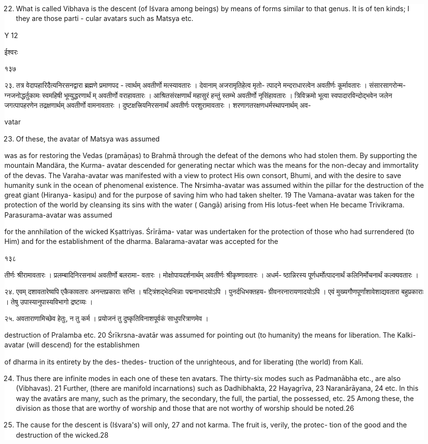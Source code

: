 22. What is called Vibhava is the descent (of Iśvara among beings) by means of forms similar to that genus. It is of ten kinds; I they are those parti - cular avatars such as Matsya etc. 

Y 12 

ईश्वरः 

१३७ 

२३. तत्र वेदापहारिदैत्यनिरसनद्वारा ब्रह्मणे प्रमाणपद - त्वार्थम् अवतीर्णो मत्स्यावतारः । देवानाम् अजरामृतिहेत्व मृतो- त्पादने मन्दराधारत्वेन अवतीर्णः कूर्मावतारः । संसारसागरोन्म- ग्नजनोद्धर्तुकामः स्वमहिषी भूम्युद्धरणार्थं म् अवतीर्णो वराहावतारः । आश्रितसंरक्षणार्थं महासुरं हन्तुं स्तम्भे अवतीर्णो नृसिंहावतारः । त्रिविक्रमो भूत्वा स्वपादारविन्दोद्भवेन जलेन जगत्पापहरणेन तद्रक्षणार्थम् अवतीर्णो वामनावतारः । दुष्टक्षत्त्रियनिरसनार्थं अवतीर्णः परशुरामावतारः । शरणागतरक्षणधर्मस्थापनार्थम् अव- 

vatar 

23. Of these, the avatar of Matsya was assumed 

was as for restoring the Vedas (pramāņas) to Brahmā through the defeat of the demons who had stolen them. By supporting the mountain Mandära, the Kurma- avatar descended for generating nectar which was the means for the non-decay and immortality of the devas. The Varaha-avatar was manifested with a view to protect His own consort, Bhumi, and with the desire to save humanity sunk in the ocean of phenomenal existence. The Nrsimha-avatar was assumed within the pillar for the destruction of the great giant (Hiranya- kasipu) and for the purpose of saving him who had taken shelter. 19 The Vamana-avatar was taken for the protection of the world by cleansing its sins with the water ( Gangā) arising from His lotus-feet when He became Trivikrama. Parasurama-avatar was assumed 

for the annhilation of the wicked Kṣattriyas. Śrīrāma- vatar was undertaken for the protection of those who had surrendered (to Him) and for the establishment of the dharma. Balarama-avatar was accepted for the 

१३८ 



तीर्णः श्रीरामावतारः । प्रलम्बादिनिरसनाथं अवतीर्णो बलरामा- वतारः । मोक्षोपायदर्शनार्थम् अवतीर्णः श्रीकृष्णावतारः । अधर्म- ष्ठान्निरस्य पूर्णधर्मोत्पादनार्थं कलिनिर्मोचनार्थं कल्क्यवतारः । 

२४. एवम् दशावतारेष्वपि एकैकावतारः अनन्तप्रकाराः सन्ति । षट्त्रिंशद्भेदभिन्नाः पद्मनाभादयोऽपि । पुनर्दधिभक्तहय- ग्रीवनरनारायणादयोऽपि । एवं मुख्यगौणपूर्णांशावेशाद्यवतारा बहुप्रकाराः । तेषु उपास्यानुपास्यविभागो द्रष्टव्यः । 

२५. अवताराणामिच्छेव हेतुः, न तु कर्म । प्रयोजनं तु दुष्कृतिविनाशपूर्वकं साधुपरित्राणमेव । 

destruction of Pralamba etc. 20 Śrīkrsna-avatār was assumed for pointing out (to humanity) the means for liberation. The Kalki-avatar (will descend) for the establishmen 

of dharma in its entirety by the des- thedes- truction of the unrighteous, and for liberating (the world) from Kali. 

24. Thus there are infinite modes in each one of these ten avatars. The thirty-six modes such as Padmanābha etc., are also (Vibhavas). 21 Further, (there are manifold incarnations) such as Dadhibhakta, 22 Hayagrīva, 23 Naranārāyana, 24 etc. In this way the avatārs are many, such as the primary, the secondary, the full, the partial, the possessed, etc. 25 Among these, the division as those that are worthy of worship and those that are not worthy of worship should be noted.26 

25. The cause for the descent is (Iśvara's) will only, 27 and not karma. The fruit is, verily, the protec- tion of the good and the destruction of the wicked.28 
